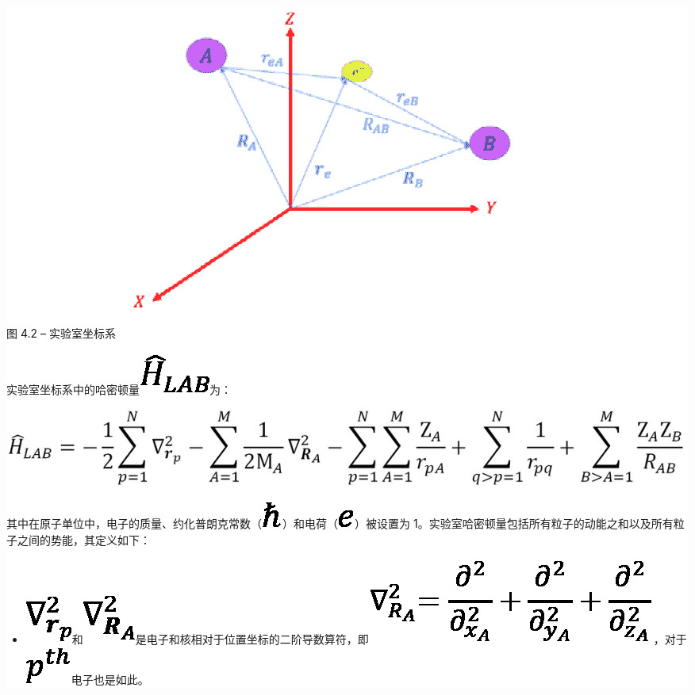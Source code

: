 ![图片](img/B18268_Figure_4.2.jpg)

图 4.2 – 实验室坐标系

实验室坐标系中的哈密顿量![图片](img/Formulla_04_012.png)为：

![图片](img/Formulla_04_013.jpg)

其中在原子单位中，电子的质量、约化普朗克常数（![图片](img/Formulla_04_014.png)）和电荷（![图片](img/Formulla_04_015.png)）被设置为 1。实验室哈密顿量包括所有粒子的动能之和以及所有粒子之间的势能，其定义如下：

+   ![图片](img/Formulla_04_016.png)和![图片](img/Formulla_04_017.png)是电子和核相对于位置坐标的二阶导数算符，即![图片](img/Formulla_04_018.png)，对于![图片](img/Formulla_04_019.png)电子也是如此。

